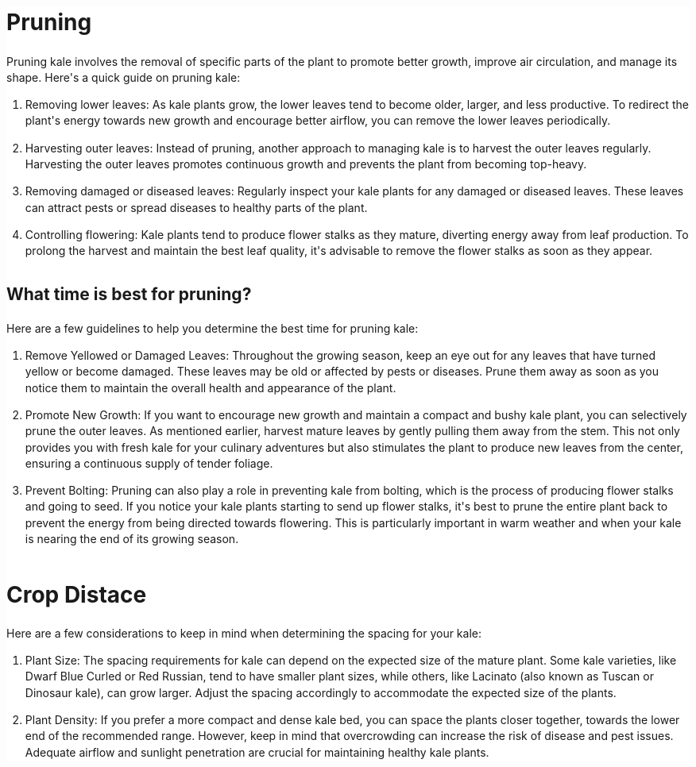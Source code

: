 
# Pruning 
Pruning kale involves the removal of specific parts of the plant to promote better growth, improve air circulation, and manage its shape. Here's a quick guide on pruning kale:

1. Removing lower leaves: As kale plants grow, the lower leaves tend to become older, larger, and less productive. To redirect the plant's energy towards new growth and encourage better airflow, you can remove the lower leaves periodically. 

2. Harvesting outer leaves: Instead of pruning, another approach to managing kale is to harvest the outer leaves regularly. Harvesting the outer leaves promotes continuous growth and prevents the plant from becoming top-heavy. 

3. Removing damaged or diseased leaves: Regularly inspect your kale plants for any damaged or diseased leaves. These leaves can attract pests or spread diseases to healthy parts of the plant. 

4. Controlling flowering: Kale plants tend to produce flower stalks as they mature, diverting energy away from leaf production. To prolong the harvest and maintain the best leaf quality, it's advisable to remove the flower stalks as soon as they appear. 
##  What time  is best  for pruning?


Here are a few guidelines to help you determine the best time for pruning kale:

1. Remove Yellowed or Damaged Leaves: Throughout the growing season, keep an eye out for any leaves that have turned yellow or become damaged. These leaves may be old or affected by pests or diseases. Prune them away as soon as you notice them to maintain the overall health and appearance of the plant.

2. Promote New Growth: If you want to encourage new growth and maintain a compact and bushy kale plant, you can selectively prune the outer leaves. As mentioned earlier, harvest mature leaves by gently pulling them away from the stem. This not only provides you with fresh kale for your culinary adventures but also stimulates the plant to produce new leaves from the center, ensuring a continuous supply of tender foliage.

3. Prevent Bolting: Pruning can also play a role in preventing kale from bolting, which is the process of producing flower stalks and going to seed. If you notice your kale plants starting to send up flower stalks, it's best to prune the entire plant back to prevent the energy from being directed towards flowering. This is particularly important in warm weather and when your kale is nearing the end of its growing season.

# Crop Distace


Here are a few considerations to keep in mind when determining the spacing for your kale:

1. Plant Size: The spacing requirements for kale can depend on the expected size of the mature plant. Some kale varieties, like Dwarf Blue Curled or Red Russian, tend to have smaller plant sizes, while others, like Lacinato (also known as Tuscan or Dinosaur kale), can grow larger. Adjust the spacing accordingly to accommodate the expected size of the plants.

2. Plant Density: If you prefer a more compact and dense kale bed, you can space the plants closer together, towards the lower end of the recommended range. However, keep in mind that overcrowding can increase the risk of disease and pest issues. Adequate airflow and sunlight penetration are crucial for maintaining healthy kale plants.
